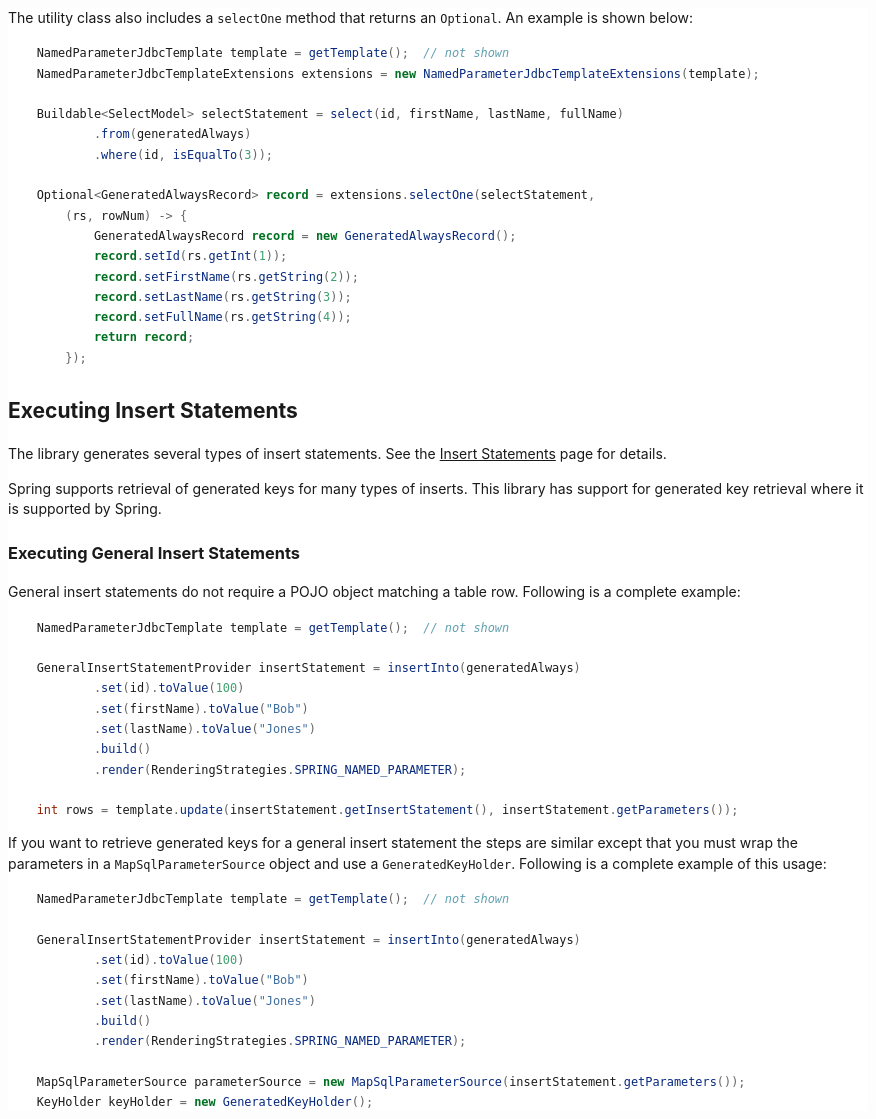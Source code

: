 The utility class also includes a `selectOne` method that returns an `Optional`. An example is shown below:

```java
    NamedParameterJdbcTemplate template = getTemplate();  // not shown
    NamedParameterJdbcTemplateExtensions extensions = new NamedParameterJdbcTemplateExtensions(template);

    Buildable<SelectModel> selectStatement = select(id, firstName, lastName, fullName)
            .from(generatedAlways)
            .where(id, isEqualTo(3));
        
    Optional<GeneratedAlwaysRecord> record = extensions.selectOne(selectStatement,
        (rs, rowNum) -> {
            GeneratedAlwaysRecord record = new GeneratedAlwaysRecord();
            record.setId(rs.getInt(1));
            record.setFirstName(rs.getString(2));
            record.setLastName(rs.getString(3));
            record.setFullName(rs.getString(4));
            return record;
        });
```

## Executing Insert Statements

The library generates several types of insert statements. See the [Insert Statements](insert.html) page for details.

Spring supports retrieval of generated keys for many types of inserts. This library has support for generated key retrieval where it is supported by Spring.

### Executing General Insert Statements
General insert statements do not require a POJO object matching a table row. Following is a complete example:

```java
    NamedParameterJdbcTemplate template = getTemplate();  // not shown

    GeneralInsertStatementProvider insertStatement = insertInto(generatedAlways)
            .set(id).toValue(100)
            .set(firstName).toValue("Bob")
            .set(lastName).toValue("Jones")
            .build()
            .render(RenderingStrategies.SPRING_NAMED_PARAMETER);

    int rows = template.update(insertStatement.getInsertStatement(), insertStatement.getParameters());
```

If you want to retrieve generated keys for a general insert statement the steps are similar except that you must wrap the parameters in a `MapSqlParameterSource` object and use a `GeneratedKeyHolder`. Following is a complete example of this usage:

```java
    NamedParameterJdbcTemplate template = getTemplate();  // not shown

    GeneralInsertStatementProvider insertStatement = insertInto(generatedAlways)
            .set(id).toValue(100)
            .set(firstName).toValue("Bob")
            .set(lastName).toValue("Jones")
            .build()
            .render(RenderingStrategies.SPRING_NAMED_PARAMETER);

    MapSqlParameterSource parameterSource = new MapSqlParameterSource(insertStatement.getParameters());
    KeyHolder keyHolder = new GeneratedKeyHolder();
```